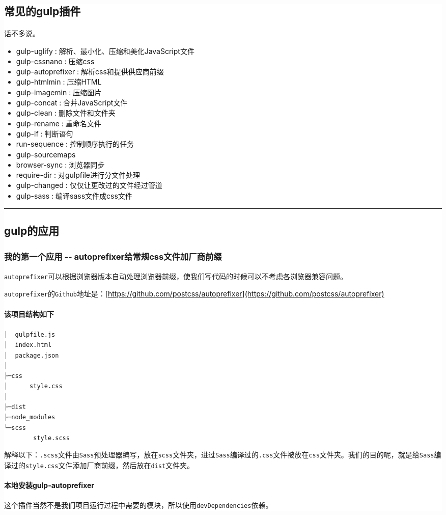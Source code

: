 ## 常见的gulp插件

话不多说。

+ gulp-uglify : 解析、最小化、压缩和美化JavaScript文件
+ gulp-cssnano : 压缩css
+ gulp-autoprefixer : 解析css和提供供应商前缀
+ gulp-htmlmin : 压缩HTML
+ gulp-imagemin : 压缩图片
+ gulp-concat : 合并JavaScript文件
+ gulp-clean : 删除文件和文件夹
+ gulp-rename : 重命名文件
+ gulp-if : 判断语句
+ run-sequence : 控制顺序执行的任务
+ gulp-sourcemaps
+ browser-sync : 浏览器同步
+ require-dir : 对gulpfile进行分文件处理
+ gulp-changed : 仅仅让更改过的文件经过管道
+ gulp-sass : 编译sass文件成css文件
---

## gulp的应用

### 我的第一个应用 -- autoprefixer给常规css文件加厂商前缀

`autoprefixer`可以根据浏览器版本自动处理浏览器前缀，使我们写代码的时候可以不考虑各浏览器兼容问题。

`autoprefixer`的`Github`地址是：[https://github.com/postcss/autoprefixer](https://github.com/postcss/autoprefixer)

#### 该项目结构如下

```
│  gulpfile.js
│  index.html
│  package.json
│
├─css
│      style.css
│
├─dist
├─node_modules
└─scss
        style.scss
```

解释以下：`.scss`文件由`Sass`预处理器编写，放在`scss`文件夹，进过`Sass`编译过的`.css`文件被放在`css`文件夹。我们的目的呢，就是给`Sass`编译过的`style.css`文件添加厂商前缀，然后放在`dist`文件夹。

#### 本地安装gulp-autoprefixer

这个插件当然不是我们项目运行过程中需要的模块，所以使用`devDependencies`依赖。
